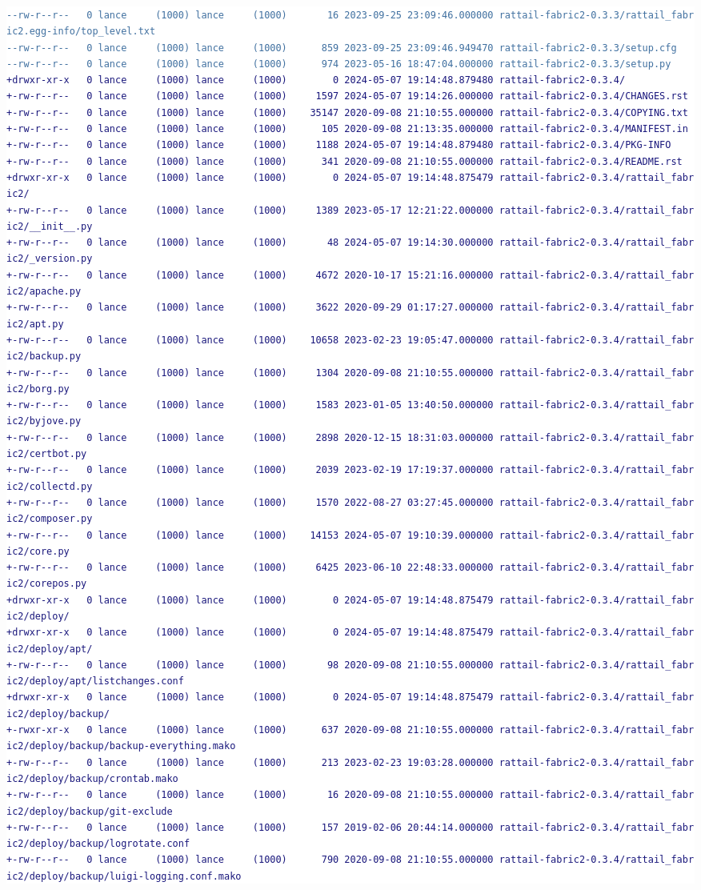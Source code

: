 ```diff
--rw-r--r--   0 lance     (1000) lance     (1000)       16 2023-09-25 23:09:46.000000 rattail-fabric2-0.3.3/rattail_fabric2.egg-info/top_level.txt
--rw-r--r--   0 lance     (1000) lance     (1000)      859 2023-09-25 23:09:46.949470 rattail-fabric2-0.3.3/setup.cfg
--rw-r--r--   0 lance     (1000) lance     (1000)      974 2023-05-16 18:47:04.000000 rattail-fabric2-0.3.3/setup.py
+drwxr-xr-x   0 lance     (1000) lance     (1000)        0 2024-05-07 19:14:48.879480 rattail-fabric2-0.3.4/
+-rw-r--r--   0 lance     (1000) lance     (1000)     1597 2024-05-07 19:14:26.000000 rattail-fabric2-0.3.4/CHANGES.rst
+-rw-r--r--   0 lance     (1000) lance     (1000)    35147 2020-09-08 21:10:55.000000 rattail-fabric2-0.3.4/COPYING.txt
+-rw-r--r--   0 lance     (1000) lance     (1000)      105 2020-09-08 21:13:35.000000 rattail-fabric2-0.3.4/MANIFEST.in
+-rw-r--r--   0 lance     (1000) lance     (1000)     1188 2024-05-07 19:14:48.879480 rattail-fabric2-0.3.4/PKG-INFO
+-rw-r--r--   0 lance     (1000) lance     (1000)      341 2020-09-08 21:10:55.000000 rattail-fabric2-0.3.4/README.rst
+drwxr-xr-x   0 lance     (1000) lance     (1000)        0 2024-05-07 19:14:48.875479 rattail-fabric2-0.3.4/rattail_fabric2/
+-rw-r--r--   0 lance     (1000) lance     (1000)     1389 2023-05-17 12:21:22.000000 rattail-fabric2-0.3.4/rattail_fabric2/__init__.py
+-rw-r--r--   0 lance     (1000) lance     (1000)       48 2024-05-07 19:14:30.000000 rattail-fabric2-0.3.4/rattail_fabric2/_version.py
+-rw-r--r--   0 lance     (1000) lance     (1000)     4672 2020-10-17 15:21:16.000000 rattail-fabric2-0.3.4/rattail_fabric2/apache.py
+-rw-r--r--   0 lance     (1000) lance     (1000)     3622 2020-09-29 01:17:27.000000 rattail-fabric2-0.3.4/rattail_fabric2/apt.py
+-rw-r--r--   0 lance     (1000) lance     (1000)    10658 2023-02-23 19:05:47.000000 rattail-fabric2-0.3.4/rattail_fabric2/backup.py
+-rw-r--r--   0 lance     (1000) lance     (1000)     1304 2020-09-08 21:10:55.000000 rattail-fabric2-0.3.4/rattail_fabric2/borg.py
+-rw-r--r--   0 lance     (1000) lance     (1000)     1583 2023-01-05 13:40:50.000000 rattail-fabric2-0.3.4/rattail_fabric2/byjove.py
+-rw-r--r--   0 lance     (1000) lance     (1000)     2898 2020-12-15 18:31:03.000000 rattail-fabric2-0.3.4/rattail_fabric2/certbot.py
+-rw-r--r--   0 lance     (1000) lance     (1000)     2039 2023-02-19 17:19:37.000000 rattail-fabric2-0.3.4/rattail_fabric2/collectd.py
+-rw-r--r--   0 lance     (1000) lance     (1000)     1570 2022-08-27 03:27:45.000000 rattail-fabric2-0.3.4/rattail_fabric2/composer.py
+-rw-r--r--   0 lance     (1000) lance     (1000)    14153 2024-05-07 19:10:39.000000 rattail-fabric2-0.3.4/rattail_fabric2/core.py
+-rw-r--r--   0 lance     (1000) lance     (1000)     6425 2023-06-10 22:48:33.000000 rattail-fabric2-0.3.4/rattail_fabric2/corepos.py
+drwxr-xr-x   0 lance     (1000) lance     (1000)        0 2024-05-07 19:14:48.875479 rattail-fabric2-0.3.4/rattail_fabric2/deploy/
+drwxr-xr-x   0 lance     (1000) lance     (1000)        0 2024-05-07 19:14:48.875479 rattail-fabric2-0.3.4/rattail_fabric2/deploy/apt/
+-rw-r--r--   0 lance     (1000) lance     (1000)       98 2020-09-08 21:10:55.000000 rattail-fabric2-0.3.4/rattail_fabric2/deploy/apt/listchanges.conf
+drwxr-xr-x   0 lance     (1000) lance     (1000)        0 2024-05-07 19:14:48.875479 rattail-fabric2-0.3.4/rattail_fabric2/deploy/backup/
+-rwxr-xr-x   0 lance     (1000) lance     (1000)      637 2020-09-08 21:10:55.000000 rattail-fabric2-0.3.4/rattail_fabric2/deploy/backup/backup-everything.mako
+-rw-r--r--   0 lance     (1000) lance     (1000)      213 2023-02-23 19:03:28.000000 rattail-fabric2-0.3.4/rattail_fabric2/deploy/backup/crontab.mako
+-rw-r--r--   0 lance     (1000) lance     (1000)       16 2020-09-08 21:10:55.000000 rattail-fabric2-0.3.4/rattail_fabric2/deploy/backup/git-exclude
+-rw-r--r--   0 lance     (1000) lance     (1000)      157 2019-02-06 20:44:14.000000 rattail-fabric2-0.3.4/rattail_fabric2/deploy/backup/logrotate.conf
+-rw-r--r--   0 lance     (1000) lance     (1000)      790 2020-09-08 21:10:55.000000 rattail-fabric2-0.3.4/rattail_fabric2/deploy/backup/luigi-logging.conf.mako
```